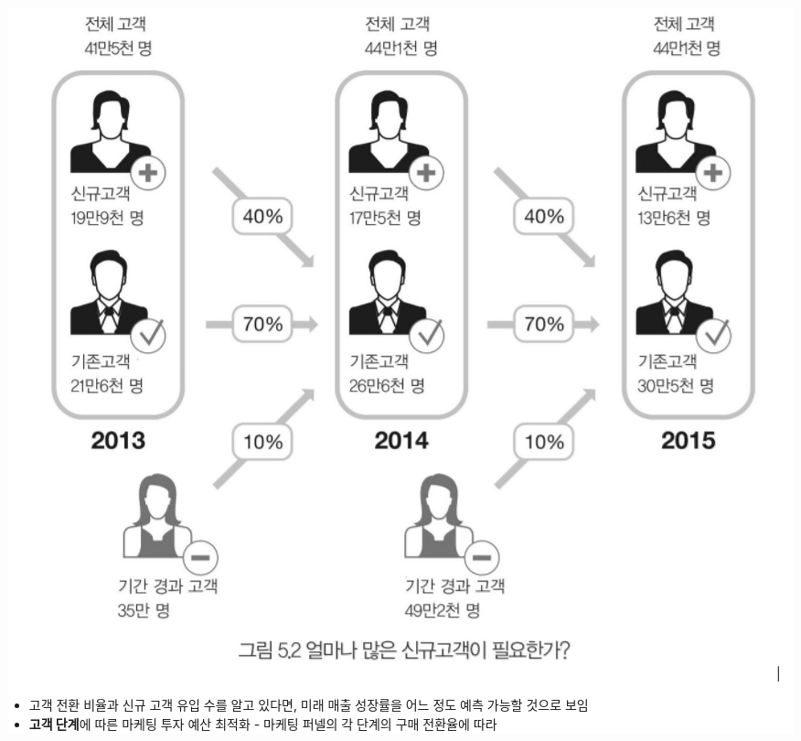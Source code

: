 ![](https://github.com/karl6885/karl6885.github.io/blob/master/assets/images/posts/Predictive_Marketing/5-2%EA%B3%A0%EA%B0%9D%EB%B9%84%EC%9C%A8.PNG?raw=true) |

- 고객 전환 비율과 신규 고객 유입 수를 알고 있다면, 미래 매출 성장률을 어느 정도 예측 가능할 것으로 보임
- **고객 단계**에 따른 마케팅 투자 예산 최적화 - 마케팅 퍼넬의 각 단계의 구매 전환율에 따라
